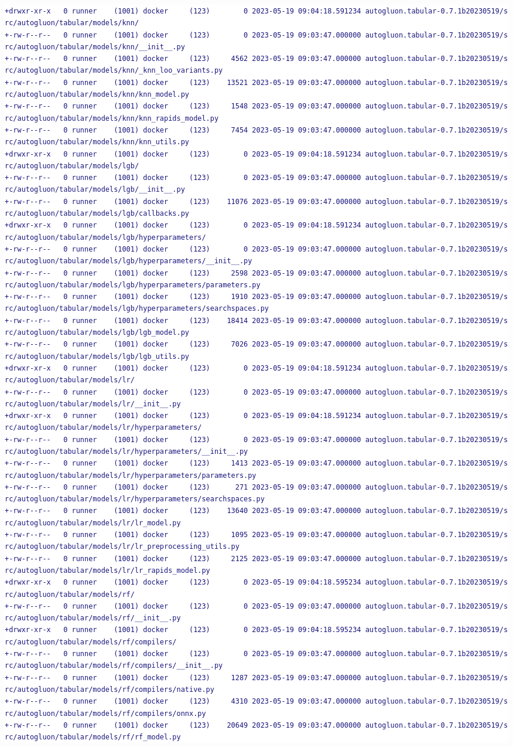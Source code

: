 ```diff
+drwxr-xr-x   0 runner    (1001) docker     (123)        0 2023-05-19 09:04:18.591234 autogluon.tabular-0.7.1b20230519/src/autogluon/tabular/models/knn/
+-rw-r--r--   0 runner    (1001) docker     (123)        0 2023-05-19 09:03:47.000000 autogluon.tabular-0.7.1b20230519/src/autogluon/tabular/models/knn/__init__.py
+-rw-r--r--   0 runner    (1001) docker     (123)     4562 2023-05-19 09:03:47.000000 autogluon.tabular-0.7.1b20230519/src/autogluon/tabular/models/knn/_knn_loo_variants.py
+-rw-r--r--   0 runner    (1001) docker     (123)    13521 2023-05-19 09:03:47.000000 autogluon.tabular-0.7.1b20230519/src/autogluon/tabular/models/knn/knn_model.py
+-rw-r--r--   0 runner    (1001) docker     (123)     1548 2023-05-19 09:03:47.000000 autogluon.tabular-0.7.1b20230519/src/autogluon/tabular/models/knn/knn_rapids_model.py
+-rw-r--r--   0 runner    (1001) docker     (123)     7454 2023-05-19 09:03:47.000000 autogluon.tabular-0.7.1b20230519/src/autogluon/tabular/models/knn/knn_utils.py
+drwxr-xr-x   0 runner    (1001) docker     (123)        0 2023-05-19 09:04:18.591234 autogluon.tabular-0.7.1b20230519/src/autogluon/tabular/models/lgb/
+-rw-r--r--   0 runner    (1001) docker     (123)        0 2023-05-19 09:03:47.000000 autogluon.tabular-0.7.1b20230519/src/autogluon/tabular/models/lgb/__init__.py
+-rw-r--r--   0 runner    (1001) docker     (123)    11076 2023-05-19 09:03:47.000000 autogluon.tabular-0.7.1b20230519/src/autogluon/tabular/models/lgb/callbacks.py
+drwxr-xr-x   0 runner    (1001) docker     (123)        0 2023-05-19 09:04:18.591234 autogluon.tabular-0.7.1b20230519/src/autogluon/tabular/models/lgb/hyperparameters/
+-rw-r--r--   0 runner    (1001) docker     (123)        0 2023-05-19 09:03:47.000000 autogluon.tabular-0.7.1b20230519/src/autogluon/tabular/models/lgb/hyperparameters/__init__.py
+-rw-r--r--   0 runner    (1001) docker     (123)     2598 2023-05-19 09:03:47.000000 autogluon.tabular-0.7.1b20230519/src/autogluon/tabular/models/lgb/hyperparameters/parameters.py
+-rw-r--r--   0 runner    (1001) docker     (123)     1910 2023-05-19 09:03:47.000000 autogluon.tabular-0.7.1b20230519/src/autogluon/tabular/models/lgb/hyperparameters/searchspaces.py
+-rw-r--r--   0 runner    (1001) docker     (123)    18414 2023-05-19 09:03:47.000000 autogluon.tabular-0.7.1b20230519/src/autogluon/tabular/models/lgb/lgb_model.py
+-rw-r--r--   0 runner    (1001) docker     (123)     7026 2023-05-19 09:03:47.000000 autogluon.tabular-0.7.1b20230519/src/autogluon/tabular/models/lgb/lgb_utils.py
+drwxr-xr-x   0 runner    (1001) docker     (123)        0 2023-05-19 09:04:18.591234 autogluon.tabular-0.7.1b20230519/src/autogluon/tabular/models/lr/
+-rw-r--r--   0 runner    (1001) docker     (123)        0 2023-05-19 09:03:47.000000 autogluon.tabular-0.7.1b20230519/src/autogluon/tabular/models/lr/__init__.py
+drwxr-xr-x   0 runner    (1001) docker     (123)        0 2023-05-19 09:04:18.591234 autogluon.tabular-0.7.1b20230519/src/autogluon/tabular/models/lr/hyperparameters/
+-rw-r--r--   0 runner    (1001) docker     (123)        0 2023-05-19 09:03:47.000000 autogluon.tabular-0.7.1b20230519/src/autogluon/tabular/models/lr/hyperparameters/__init__.py
+-rw-r--r--   0 runner    (1001) docker     (123)     1413 2023-05-19 09:03:47.000000 autogluon.tabular-0.7.1b20230519/src/autogluon/tabular/models/lr/hyperparameters/parameters.py
+-rw-r--r--   0 runner    (1001) docker     (123)      271 2023-05-19 09:03:47.000000 autogluon.tabular-0.7.1b20230519/src/autogluon/tabular/models/lr/hyperparameters/searchspaces.py
+-rw-r--r--   0 runner    (1001) docker     (123)    13640 2023-05-19 09:03:47.000000 autogluon.tabular-0.7.1b20230519/src/autogluon/tabular/models/lr/lr_model.py
+-rw-r--r--   0 runner    (1001) docker     (123)     1095 2023-05-19 09:03:47.000000 autogluon.tabular-0.7.1b20230519/src/autogluon/tabular/models/lr/lr_preprocessing_utils.py
+-rw-r--r--   0 runner    (1001) docker     (123)     2125 2023-05-19 09:03:47.000000 autogluon.tabular-0.7.1b20230519/src/autogluon/tabular/models/lr/lr_rapids_model.py
+drwxr-xr-x   0 runner    (1001) docker     (123)        0 2023-05-19 09:04:18.595234 autogluon.tabular-0.7.1b20230519/src/autogluon/tabular/models/rf/
+-rw-r--r--   0 runner    (1001) docker     (123)        0 2023-05-19 09:03:47.000000 autogluon.tabular-0.7.1b20230519/src/autogluon/tabular/models/rf/__init__.py
+drwxr-xr-x   0 runner    (1001) docker     (123)        0 2023-05-19 09:04:18.595234 autogluon.tabular-0.7.1b20230519/src/autogluon/tabular/models/rf/compilers/
+-rw-r--r--   0 runner    (1001) docker     (123)        0 2023-05-19 09:03:47.000000 autogluon.tabular-0.7.1b20230519/src/autogluon/tabular/models/rf/compilers/__init__.py
+-rw-r--r--   0 runner    (1001) docker     (123)     1287 2023-05-19 09:03:47.000000 autogluon.tabular-0.7.1b20230519/src/autogluon/tabular/models/rf/compilers/native.py
+-rw-r--r--   0 runner    (1001) docker     (123)     4310 2023-05-19 09:03:47.000000 autogluon.tabular-0.7.1b20230519/src/autogluon/tabular/models/rf/compilers/onnx.py
+-rw-r--r--   0 runner    (1001) docker     (123)    20649 2023-05-19 09:03:47.000000 autogluon.tabular-0.7.1b20230519/src/autogluon/tabular/models/rf/rf_model.py
```